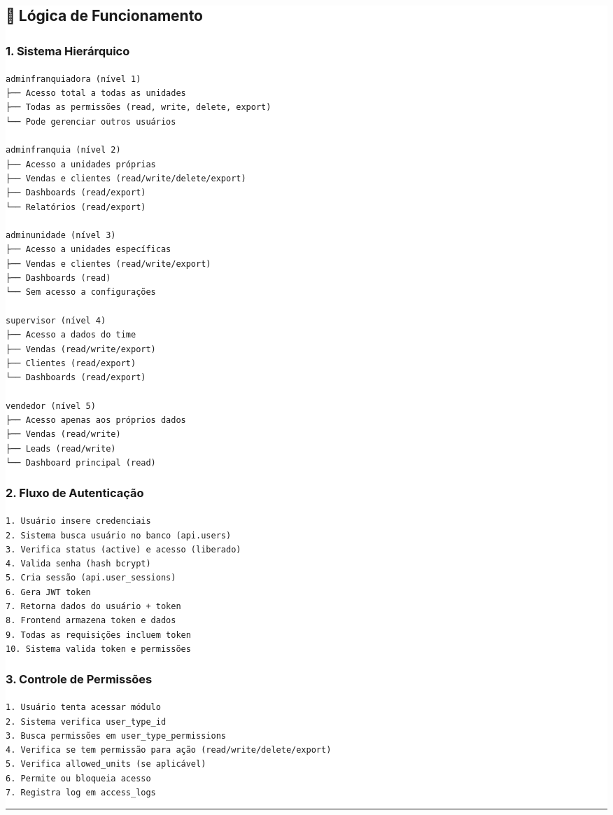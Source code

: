 
## 🔧 **Lógica de Funcionamento**

### **1. Sistema Hierárquico**
```
adminfranquiadora (nível 1)
├── Acesso total a todas as unidades
├── Todas as permissões (read, write, delete, export)
└── Pode gerenciar outros usuários

adminfranquia (nível 2)
├── Acesso a unidades próprias
├── Vendas e clientes (read/write/delete/export)
├── Dashboards (read/export)
└── Relatórios (read/export)

adminunidade (nível 3)
├── Acesso a unidades específicas
├── Vendas e clientes (read/write/export)
├── Dashboards (read)
└── Sem acesso a configurações

supervisor (nível 4)
├── Acesso a dados do time
├── Vendas (read/write/export)
├── Clientes (read/export)
└── Dashboards (read/export)

vendedor (nível 5)
├── Acesso apenas aos próprios dados
├── Vendas (read/write)
├── Leads (read/write)
└── Dashboard principal (read)
```

### **2. Fluxo de Autenticação**
```
1. Usuário insere credenciais
2. Sistema busca usuário no banco (api.users)
3. Verifica status (active) e acesso (liberado)
4. Valida senha (hash bcrypt)
5. Cria sessão (api.user_sessions)
6. Gera JWT token
7. Retorna dados do usuário + token
8. Frontend armazena token e dados
9. Todas as requisições incluem token
10. Sistema valida token e permissões
```

### **3. Controle de Permissões**
```
1. Usuário tenta acessar módulo
2. Sistema verifica user_type_id
3. Busca permissões em user_type_permissions
4. Verifica se tem permissão para ação (read/write/delete/export)
5. Verifica allowed_units (se aplicável)
6. Permite ou bloqueia acesso
7. Registra log em access_logs
```

---